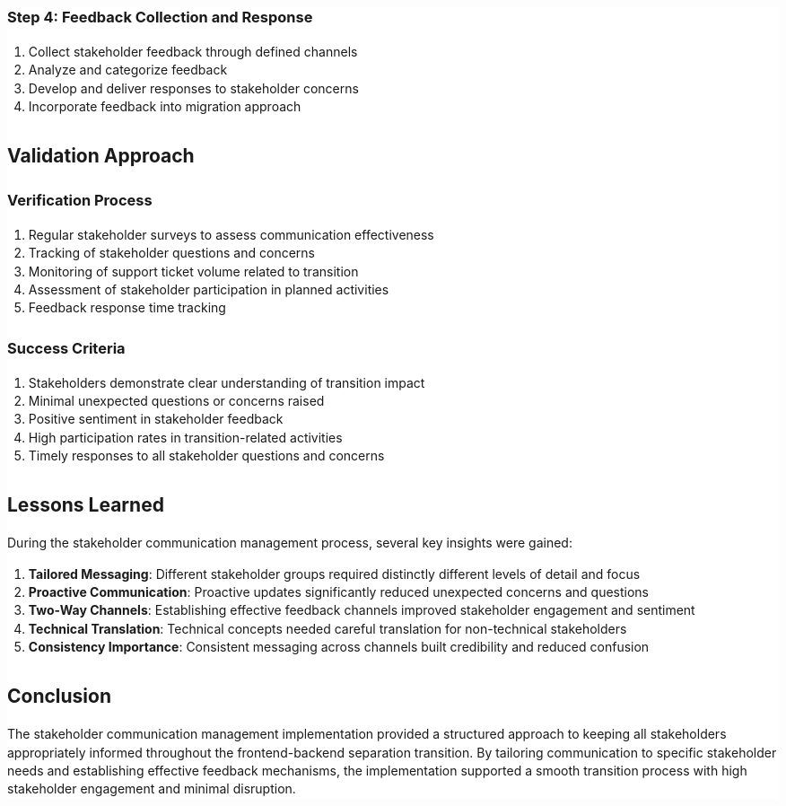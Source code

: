 ### Step 4: Feedback Collection and Response

1. Collect stakeholder feedback through defined channels
2. Analyze and categorize feedback
3. Develop and deliver responses to stakeholder concerns
4. Incorporate feedback into migration approach

## Validation Approach

### Verification Process
1. Regular stakeholder surveys to assess communication effectiveness
2. Tracking of stakeholder questions and concerns
3. Monitoring of support ticket volume related to transition
4. Assessment of stakeholder participation in planned activities
5. Feedback response time tracking

### Success Criteria
1. Stakeholders demonstrate clear understanding of transition impact
2. Minimal unexpected questions or concerns raised
3. Positive sentiment in stakeholder feedback
4. High participation rates in transition-related activities
5. Timely responses to all stakeholder questions and concerns

## Lessons Learned

During the stakeholder communication management process, several key insights were gained:

1. **Tailored Messaging**: Different stakeholder groups required distinctly different levels of detail and focus
2. **Proactive Communication**: Proactive updates significantly reduced unexpected concerns and questions
3. **Two-Way Channels**: Establishing effective feedback channels improved stakeholder engagement and sentiment
4. **Technical Translation**: Technical concepts needed careful translation for non-technical stakeholders
5. **Consistency Importance**: Consistent messaging across channels built credibility and reduced confusion

## Conclusion

The stakeholder communication management implementation provided a structured approach to keeping all stakeholders appropriately informed throughout the frontend-backend separation transition. By tailoring communication to specific stakeholder needs and establishing effective feedback mechanisms, the implementation supported a smooth transition process with high stakeholder engagement and minimal disruption. 
